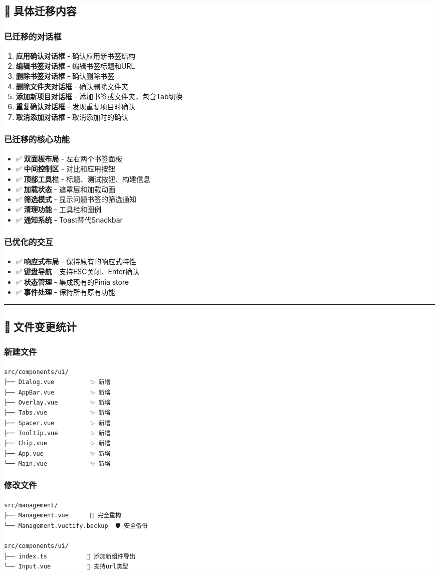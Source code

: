 
## 🎯 **具体迁移内容**

### **已迁移的对话框**
1. **应用确认对话框** - 确认应用新书签结构
2. **编辑书签对话框** - 编辑书签标题和URL
3. **删除书签对话框** - 确认删除书签
4. **删除文件夹对话框** - 确认删除文件夹
5. **添加新项目对话框** - 添加书签或文件夹，包含Tab切换
6. **重复确认对话框** - 发现重复项目时确认
7. **取消添加对话框** - 取消添加时的确认

### **已迁移的核心功能**
- ✅ **双面板布局** - 左右两个书签面板
- ✅ **中间控制区** - 对比和应用按钮
- ✅ **顶部工具栏** - 标题、测试按钮、构建信息
- ✅ **加载状态** - 遮罩层和加载动画
- ✅ **筛选模式** - 显示问题书签的筛选通知
- ✅ **清理功能** - 工具栏和图例
- ✅ **通知系统** - Toast替代Snackbar

### **已优化的交互**
- ✅ **响应式布局** - 保持原有的响应式特性
- ✅ **键盘导航** - 支持ESC关闭、Enter确认
- ✅ **状态管理** - 集成现有的Pinia store
- ✅ **事件处理** - 保持所有原有功能

---

## 📁 **文件变更统计**

### **新建文件**
```
src/components/ui/
├── Dialog.vue          ✨ 新增
├── AppBar.vue          ✨ 新增  
├── Overlay.vue         ✨ 新增
├── Tabs.vue            ✨ 新增
├── Spacer.vue          ✨ 新增
├── Tooltip.vue         ✨ 新增
├── Chip.vue            ✨ 新增
├── App.vue             ✨ 新增
└── Main.vue            ✨ 新增
```

### **修改文件**
```
src/management/
├── Management.vue      🔄 完全重构
└── Management.vuetify.backup  🛡️ 安全备份

src/components/ui/
├── index.ts           🔄 添加新组件导出
└── Input.vue          🔄 支持url类型
```
